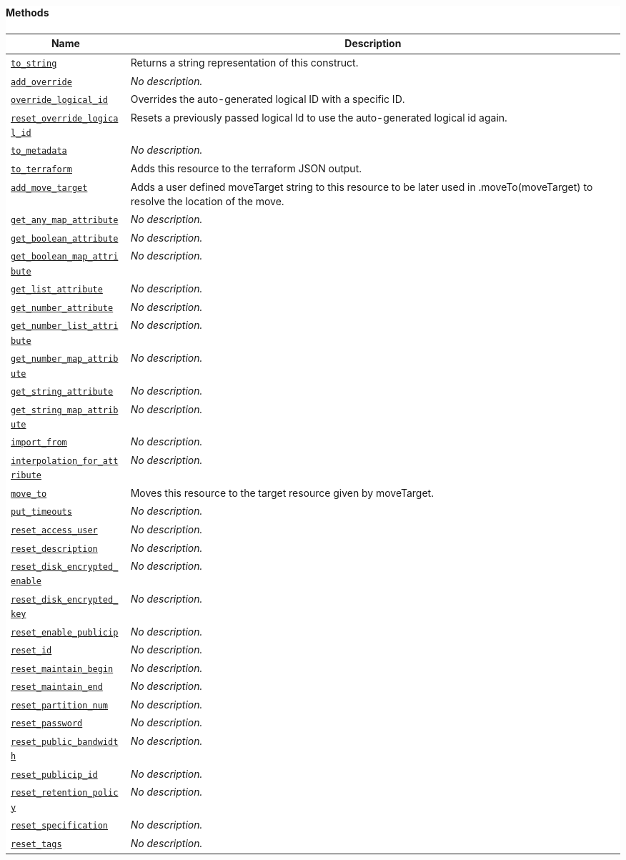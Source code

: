 #### Methods <a name="Methods" id="Methods"></a>

| **Name** | **Description** |
| --- | --- |
| <code><a href="#@cdktf/provider-opentelekomcloud.dmsInstanceV2.DmsInstanceV2.toString">to_string</a></code> | Returns a string representation of this construct. |
| <code><a href="#@cdktf/provider-opentelekomcloud.dmsInstanceV2.DmsInstanceV2.addOverride">add_override</a></code> | *No description.* |
| <code><a href="#@cdktf/provider-opentelekomcloud.dmsInstanceV2.DmsInstanceV2.overrideLogicalId">override_logical_id</a></code> | Overrides the auto-generated logical ID with a specific ID. |
| <code><a href="#@cdktf/provider-opentelekomcloud.dmsInstanceV2.DmsInstanceV2.resetOverrideLogicalId">reset_override_logical_id</a></code> | Resets a previously passed logical Id to use the auto-generated logical id again. |
| <code><a href="#@cdktf/provider-opentelekomcloud.dmsInstanceV2.DmsInstanceV2.toMetadata">to_metadata</a></code> | *No description.* |
| <code><a href="#@cdktf/provider-opentelekomcloud.dmsInstanceV2.DmsInstanceV2.toTerraform">to_terraform</a></code> | Adds this resource to the terraform JSON output. |
| <code><a href="#@cdktf/provider-opentelekomcloud.dmsInstanceV2.DmsInstanceV2.addMoveTarget">add_move_target</a></code> | Adds a user defined moveTarget string to this resource to be later used in .moveTo(moveTarget) to resolve the location of the move. |
| <code><a href="#@cdktf/provider-opentelekomcloud.dmsInstanceV2.DmsInstanceV2.getAnyMapAttribute">get_any_map_attribute</a></code> | *No description.* |
| <code><a href="#@cdktf/provider-opentelekomcloud.dmsInstanceV2.DmsInstanceV2.getBooleanAttribute">get_boolean_attribute</a></code> | *No description.* |
| <code><a href="#@cdktf/provider-opentelekomcloud.dmsInstanceV2.DmsInstanceV2.getBooleanMapAttribute">get_boolean_map_attribute</a></code> | *No description.* |
| <code><a href="#@cdktf/provider-opentelekomcloud.dmsInstanceV2.DmsInstanceV2.getListAttribute">get_list_attribute</a></code> | *No description.* |
| <code><a href="#@cdktf/provider-opentelekomcloud.dmsInstanceV2.DmsInstanceV2.getNumberAttribute">get_number_attribute</a></code> | *No description.* |
| <code><a href="#@cdktf/provider-opentelekomcloud.dmsInstanceV2.DmsInstanceV2.getNumberListAttribute">get_number_list_attribute</a></code> | *No description.* |
| <code><a href="#@cdktf/provider-opentelekomcloud.dmsInstanceV2.DmsInstanceV2.getNumberMapAttribute">get_number_map_attribute</a></code> | *No description.* |
| <code><a href="#@cdktf/provider-opentelekomcloud.dmsInstanceV2.DmsInstanceV2.getStringAttribute">get_string_attribute</a></code> | *No description.* |
| <code><a href="#@cdktf/provider-opentelekomcloud.dmsInstanceV2.DmsInstanceV2.getStringMapAttribute">get_string_map_attribute</a></code> | *No description.* |
| <code><a href="#@cdktf/provider-opentelekomcloud.dmsInstanceV2.DmsInstanceV2.importFrom">import_from</a></code> | *No description.* |
| <code><a href="#@cdktf/provider-opentelekomcloud.dmsInstanceV2.DmsInstanceV2.interpolationForAttribute">interpolation_for_attribute</a></code> | *No description.* |
| <code><a href="#@cdktf/provider-opentelekomcloud.dmsInstanceV2.DmsInstanceV2.moveTo">move_to</a></code> | Moves this resource to the target resource given by moveTarget. |
| <code><a href="#@cdktf/provider-opentelekomcloud.dmsInstanceV2.DmsInstanceV2.putTimeouts">put_timeouts</a></code> | *No description.* |
| <code><a href="#@cdktf/provider-opentelekomcloud.dmsInstanceV2.DmsInstanceV2.resetAccessUser">reset_access_user</a></code> | *No description.* |
| <code><a href="#@cdktf/provider-opentelekomcloud.dmsInstanceV2.DmsInstanceV2.resetDescription">reset_description</a></code> | *No description.* |
| <code><a href="#@cdktf/provider-opentelekomcloud.dmsInstanceV2.DmsInstanceV2.resetDiskEncryptedEnable">reset_disk_encrypted_enable</a></code> | *No description.* |
| <code><a href="#@cdktf/provider-opentelekomcloud.dmsInstanceV2.DmsInstanceV2.resetDiskEncryptedKey">reset_disk_encrypted_key</a></code> | *No description.* |
| <code><a href="#@cdktf/provider-opentelekomcloud.dmsInstanceV2.DmsInstanceV2.resetEnablePublicip">reset_enable_publicip</a></code> | *No description.* |
| <code><a href="#@cdktf/provider-opentelekomcloud.dmsInstanceV2.DmsInstanceV2.resetId">reset_id</a></code> | *No description.* |
| <code><a href="#@cdktf/provider-opentelekomcloud.dmsInstanceV2.DmsInstanceV2.resetMaintainBegin">reset_maintain_begin</a></code> | *No description.* |
| <code><a href="#@cdktf/provider-opentelekomcloud.dmsInstanceV2.DmsInstanceV2.resetMaintainEnd">reset_maintain_end</a></code> | *No description.* |
| <code><a href="#@cdktf/provider-opentelekomcloud.dmsInstanceV2.DmsInstanceV2.resetPartitionNum">reset_partition_num</a></code> | *No description.* |
| <code><a href="#@cdktf/provider-opentelekomcloud.dmsInstanceV2.DmsInstanceV2.resetPassword">reset_password</a></code> | *No description.* |
| <code><a href="#@cdktf/provider-opentelekomcloud.dmsInstanceV2.DmsInstanceV2.resetPublicBandwidth">reset_public_bandwidth</a></code> | *No description.* |
| <code><a href="#@cdktf/provider-opentelekomcloud.dmsInstanceV2.DmsInstanceV2.resetPublicipId">reset_publicip_id</a></code> | *No description.* |
| <code><a href="#@cdktf/provider-opentelekomcloud.dmsInstanceV2.DmsInstanceV2.resetRetentionPolicy">reset_retention_policy</a></code> | *No description.* |
| <code><a href="#@cdktf/provider-opentelekomcloud.dmsInstanceV2.DmsInstanceV2.resetSpecification">reset_specification</a></code> | *No description.* |
| <code><a href="#@cdktf/provider-opentelekomcloud.dmsInstanceV2.DmsInstanceV2.resetTags">reset_tags</a></code> | *No description.* |